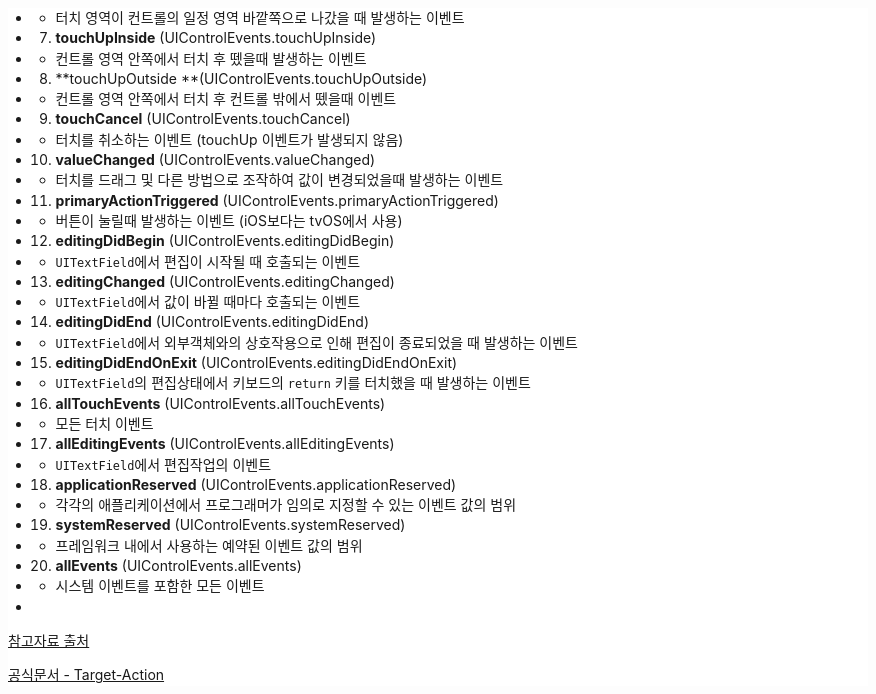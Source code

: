 - - 터치 영역이 컨트롤의 일정 영역 바깥쪽으로 나갔을 때 발생하는 이벤트

- 7) **touchUpInside** (UIControlEvents.touchUpInside)

- - 컨트롤 영역 안쪽에서 터치 후 뗐을때 발생하는 이벤트

- 8) **touchUpOutside **(UIControlEvents.touchUpOutside)

- - 컨트롤 영역 안쪽에서 터치 후 컨트롤 밖에서 뗐을때 이벤트

- 9) **touchCancel** (UIControlEvents.touchCancel)

- - 터치를 취소하는 이벤트 (touchUp 이벤트가 발생되지 않음)

- 10) **valueChanged** (UIControlEvents.valueChanged)

- - 터치를 드래그 및 다른 방법으로 조작하여 값이 변경되었을때 발생하는 이벤트

- 11) **primaryActionTriggered** (UIControlEvents.primaryActionTriggered)

- - 버튼이 눌릴때 발생하는 이벤트 (iOS보다는 tvOS에서 사용)

- 12) **editingDidBegin** (UIControlEvents.editingDidBegin)

- - `UITextField`에서 편집이 시작될 때 호출되는 이벤트

- 13) **editingChanged** (UIControlEvents.editingChanged)

- - `UITextField`에서 값이 바뀔 때마다 호출되는 이벤트

- 14) **editingDidEnd** (UIControlEvents.editingDidEnd)

- - `UITextField`에서 외부객체와의 상호작용으로 인해 편집이 종료되었을 때 발생하는 이벤트

- 15) **editingDidEndOnExit** (UIControlEvents.editingDidEndOnExit)

- - `UITextField`의 편집상태에서 키보드의 `return` 키를 터치했을 때 발생하는 이벤트

- 16) **allTouchEvents** (UIControlEvents.allTouchEvents)

- - 모든 터치 이벤트

- 17) **allEditingEvents** (UIControlEvents.allEditingEvents)

- - `UITextField`에서 편집작업의 이벤트

- 18) **applicationReserved** (UIControlEvents.applicationReserved)

- - 각각의 애플리케이션에서 프로그래머가 임의로 지정할 수 있는 이벤트 값의 범위

- 19) **systemReserved** (UIControlEvents.systemReserved)

- - 프레임워크 내에서 사용하는 예약된 이벤트 값의 범위

- 20) **allEvents** (UIControlEvents.allEvents)

- - 시스템 이벤트를 포함한 모든 이벤트

- 

[참고자료 출처](https://www.edwith.org/boostcourse-ios/lecture/16854/) 

[공식문서 - Target-Action](https://developer.apple.com/library/archive/documentation/General/Conceptual/Devpedia-CocoaApp/TargetAction.html)
